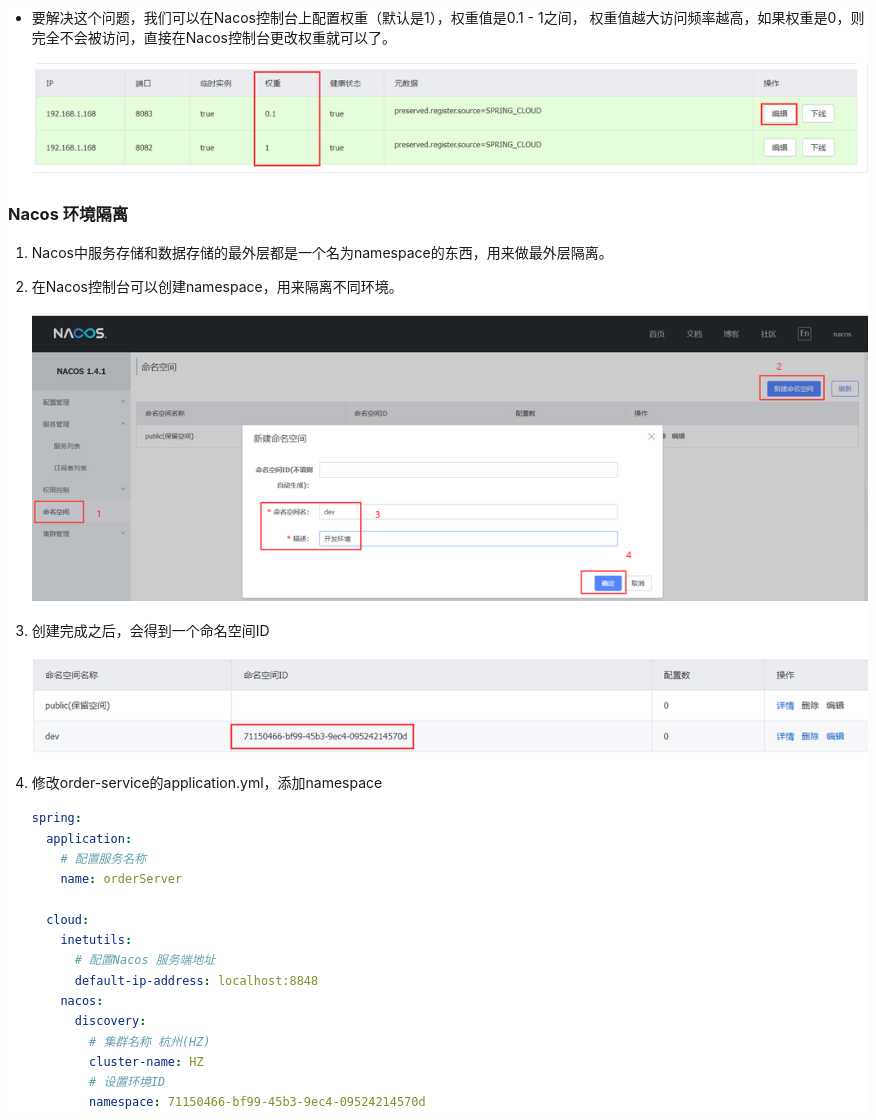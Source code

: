    + 要解决这个问题，我们可以在Nacos控制台上配置权重（默认是1），权重值是0.1 - 1之间， 权重值越大访问频率越高，如果权重是0，则完全不会被访问，直接在Nacos控制台更改权重就可以了。

     ![image-20230409213931517](../../.vuepress/public/image-20230409213931517.png)



### Nacos 环境隔离

1. Nacos中服务存储和数据存储的最外层都是一个名为namespace的东西，用来做最外层隔离。

2. 在Nacos控制台可以创建namespace，用来隔离不同环境。

   ![image-20230409215107734](../../.vuepress/public/image-20230409215107734.png)

3. 创建完成之后，会得到一个命名空间ID

   ![image-20230409215159312](../../.vuepress/public/image-20230409215159312.png)

4. 修改order-service的application.yml，添加namespace

   ```yaml
   spring:
     application:
       # 配置服务名称
       name: orderServer
       
     cloud:
       inetutils:
         # 配置Nacos 服务端地址
         default-ip-address: localhost:8848
       nacos:
         discovery:
           # 集群名称 杭州(HZ)
           cluster-name: HZ
           # 设置环境ID
           namespace: 71150466-bf99-45b3-9ec4-09524214570d
   ```
